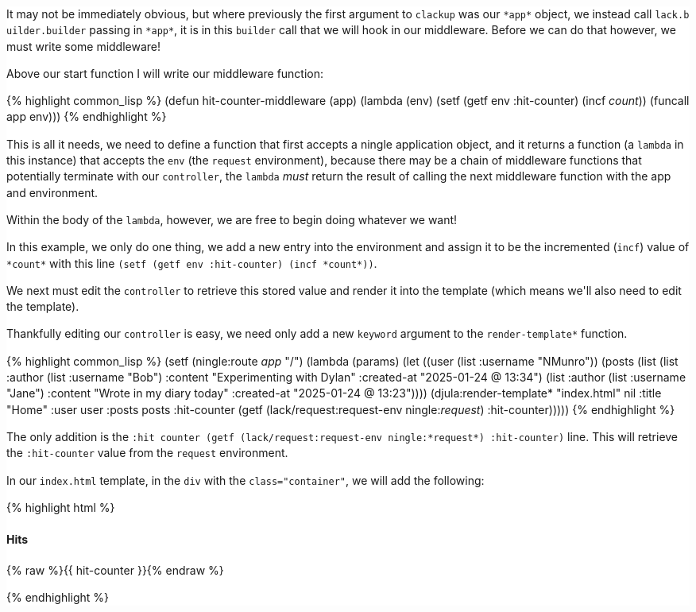 It may not be immediately obvious, but where previously the first argument to `clackup` was our `*app*` object, we instead call `lack.builder.builder` passing in `*app*`, it is in this `builder` call that we will hook in our middleware. Before we can do that however, we must write some middleware!

Above our start function I will write our middleware function:

{% highlight common_lisp %}
(defun hit-counter-middleware (app)
  (lambda (env)
    (setf (getf env :hit-counter) (incf *count*))
    (funcall app env)))
{% endhighlight %}

This is all it needs, we need to define a function that first accepts a ningle application object, and it returns a function (a `lambda` in this instance) that accepts the `env` (the `request` environment), because there may be a chain of middleware functions that potentially terminate with our `controller`, the `lambda` _must_ return the result of calling the next middleware function with the app and environment.

Within the body of the `lambda`, however, we are free to begin doing whatever we want!

In this example, we only do one thing, we add a new entry into the environment and assign it to be the incremented (`incf`) value of `*count*` with this line `(setf (getf env :hit-counter) (incf *count*))`.

We next must edit the `controller` to retrieve this stored value and render it into the template (which means we'll also need to edit the template).

Thankfully editing our `controller` is easy, we need only add a new `keyword` argument to the `render-template*` function.

{% highlight common_lisp %}
(setf (ningle:route *app* "/")
      (lambda (params)
        (let ((user  (list :username "NMunro"))
              (posts (list (list :author (list :username "Bob")  :content "Experimenting with Dylan" :created-at "2025-01-24 @ 13:34")
                           (list :author (list :username "Jane") :content "Wrote in my diary today" :created-at "2025-01-24 @ 13:23"))))
          (djula:render-template* "index.html" nil :title "Home"
                                                   :user user
                                                   :posts posts
                                                   :hit-counter (getf (lack/request:request-env ningle:*request*) :hit-counter)))))
{% endhighlight %}

The only addition is the `:hit counter (getf (lack/request:request-env ningle:*request*) :hit-counter)` line. This will retrieve the `:hit-counter` value from the `request` environment.

In our `index.html` template, in the `div` with the `class="container"`, we will add the following:

{% highlight html %}
    <div class="row">
        <div class="col-12">
            <h4>Hits</h4>
            <p>{% raw %}{{ hit-counter }}{% endraw %}</p>
        </div>
    </div>
{% endhighlight %}
